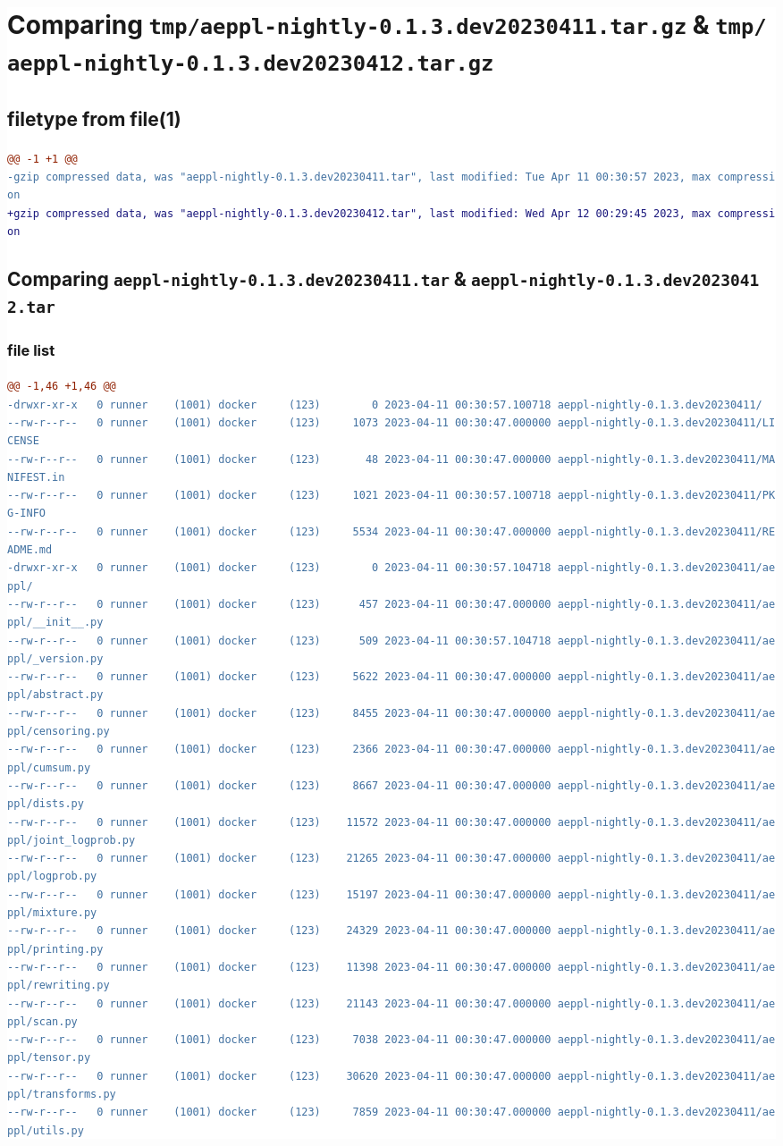 # Comparing `tmp/aeppl-nightly-0.1.3.dev20230411.tar.gz` & `tmp/aeppl-nightly-0.1.3.dev20230412.tar.gz`

## filetype from file(1)

```diff
@@ -1 +1 @@
-gzip compressed data, was "aeppl-nightly-0.1.3.dev20230411.tar", last modified: Tue Apr 11 00:30:57 2023, max compression
+gzip compressed data, was "aeppl-nightly-0.1.3.dev20230412.tar", last modified: Wed Apr 12 00:29:45 2023, max compression
```

## Comparing `aeppl-nightly-0.1.3.dev20230411.tar` & `aeppl-nightly-0.1.3.dev20230412.tar`

### file list

```diff
@@ -1,46 +1,46 @@
-drwxr-xr-x   0 runner    (1001) docker     (123)        0 2023-04-11 00:30:57.100718 aeppl-nightly-0.1.3.dev20230411/
--rw-r--r--   0 runner    (1001) docker     (123)     1073 2023-04-11 00:30:47.000000 aeppl-nightly-0.1.3.dev20230411/LICENSE
--rw-r--r--   0 runner    (1001) docker     (123)       48 2023-04-11 00:30:47.000000 aeppl-nightly-0.1.3.dev20230411/MANIFEST.in
--rw-r--r--   0 runner    (1001) docker     (123)     1021 2023-04-11 00:30:57.100718 aeppl-nightly-0.1.3.dev20230411/PKG-INFO
--rw-r--r--   0 runner    (1001) docker     (123)     5534 2023-04-11 00:30:47.000000 aeppl-nightly-0.1.3.dev20230411/README.md
-drwxr-xr-x   0 runner    (1001) docker     (123)        0 2023-04-11 00:30:57.104718 aeppl-nightly-0.1.3.dev20230411/aeppl/
--rw-r--r--   0 runner    (1001) docker     (123)      457 2023-04-11 00:30:47.000000 aeppl-nightly-0.1.3.dev20230411/aeppl/__init__.py
--rw-r--r--   0 runner    (1001) docker     (123)      509 2023-04-11 00:30:57.104718 aeppl-nightly-0.1.3.dev20230411/aeppl/_version.py
--rw-r--r--   0 runner    (1001) docker     (123)     5622 2023-04-11 00:30:47.000000 aeppl-nightly-0.1.3.dev20230411/aeppl/abstract.py
--rw-r--r--   0 runner    (1001) docker     (123)     8455 2023-04-11 00:30:47.000000 aeppl-nightly-0.1.3.dev20230411/aeppl/censoring.py
--rw-r--r--   0 runner    (1001) docker     (123)     2366 2023-04-11 00:30:47.000000 aeppl-nightly-0.1.3.dev20230411/aeppl/cumsum.py
--rw-r--r--   0 runner    (1001) docker     (123)     8667 2023-04-11 00:30:47.000000 aeppl-nightly-0.1.3.dev20230411/aeppl/dists.py
--rw-r--r--   0 runner    (1001) docker     (123)    11572 2023-04-11 00:30:47.000000 aeppl-nightly-0.1.3.dev20230411/aeppl/joint_logprob.py
--rw-r--r--   0 runner    (1001) docker     (123)    21265 2023-04-11 00:30:47.000000 aeppl-nightly-0.1.3.dev20230411/aeppl/logprob.py
--rw-r--r--   0 runner    (1001) docker     (123)    15197 2023-04-11 00:30:47.000000 aeppl-nightly-0.1.3.dev20230411/aeppl/mixture.py
--rw-r--r--   0 runner    (1001) docker     (123)    24329 2023-04-11 00:30:47.000000 aeppl-nightly-0.1.3.dev20230411/aeppl/printing.py
--rw-r--r--   0 runner    (1001) docker     (123)    11398 2023-04-11 00:30:47.000000 aeppl-nightly-0.1.3.dev20230411/aeppl/rewriting.py
--rw-r--r--   0 runner    (1001) docker     (123)    21143 2023-04-11 00:30:47.000000 aeppl-nightly-0.1.3.dev20230411/aeppl/scan.py
--rw-r--r--   0 runner    (1001) docker     (123)     7038 2023-04-11 00:30:47.000000 aeppl-nightly-0.1.3.dev20230411/aeppl/tensor.py
--rw-r--r--   0 runner    (1001) docker     (123)    30620 2023-04-11 00:30:47.000000 aeppl-nightly-0.1.3.dev20230411/aeppl/transforms.py
--rw-r--r--   0 runner    (1001) docker     (123)     7859 2023-04-11 00:30:47.000000 aeppl-nightly-0.1.3.dev20230411/aeppl/utils.py
```